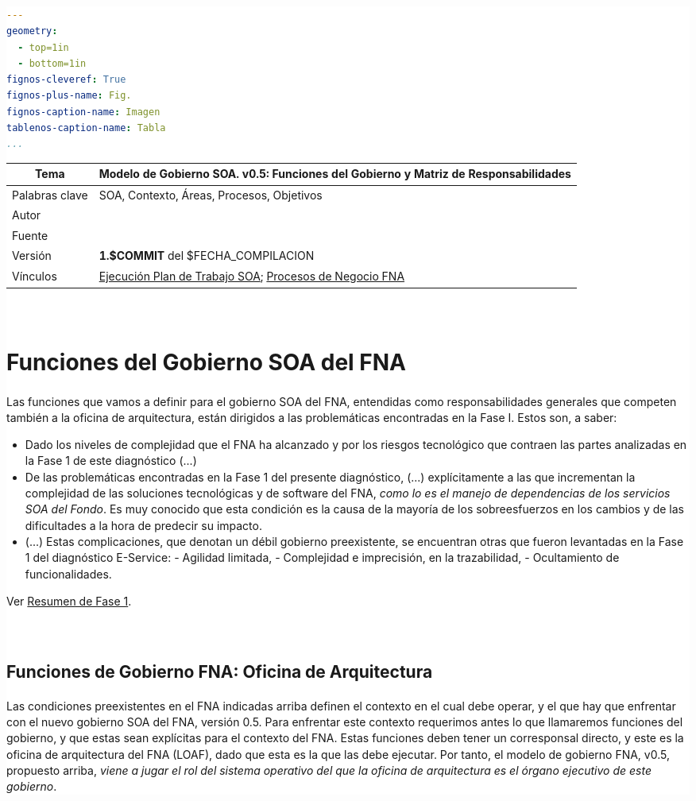 ```yaml
---
geometry:
  - top=1in
  - bottom=1in
fignos-cleveref: True
fignos-plus-name: Fig.
fignos-caption-name: Imagen
tablenos-caption-name: Tabla
...
```


| Tema           | Modelo de Gobierno SOA. v0.5: **Funciones del Gobierno y Matriz de Responsabilidades** |
|----------------|--------------------------------------------------------------------------------|
| Palabras clave | SOA, Contexto, Áreas, Procesos, Objetivos                                      |
| Autor          |                                                                                |
| Fuente         |                                                                                |
| Versión        | **1.$COMMIT** del $FECHA_COMPILACION                                           |
| Vínculos       | [Ejecución Plan de Trabajo SOA](onenote:#N001d.sharepoint.com); [Procesos de Negocio FNA](onenote:#N003a.com)|

<br>

# Funciones del Gobierno SOA del FNA
Las funciones que vamos a definir para el gobierno SOA del FNA, entendidas como responsabilidades generales que competen también a la oficina de arquitectura, están dirigidos a las problemáticas encontradas en la Fase I. Estos son, a saber: 

*   Dado los niveles de complejidad que el FNA ha alcanzado y por los riesgos tecnológico que contraen las partes analizadas en la Fase 1 de este diagnóstico (...)
*   De las problemáticas encontradas en la Fase 1 del presente diagnóstico, (...) explícitamente a las que incrementan la complejidad de las soluciones tecnológicas y de software del FNA, _como lo es el manejo de dependencias de los servicios SOA del Fondo_. Es muy conocido que esta condición es la causa de la mayoría de los sobreesfuerzos en los cambios y de las dificultades a la hora de predecir su impacto.
*   (...) Estas complicaciones, que denotan un débil gobierno preexistente, se encuentran otras que fueron levantadas en la Fase 1 del diagnóstico E-Service: - Agilidad limitada, - Complejidad e imprecisión, en la trazabilidad, - Ocultamiento de funcionalidades.

 Ver [Resumen de Fase 1](N03a%a20Vsta%20aSegenta%20SOA%20FNA.md).

<br>

## Funciones de Gobierno FNA: Oficina de Arquitectura
Las condiciones preexistentes en el FNA indicadas arriba definen el contexto en el cual debe operar, y el que hay que enfrentar con el nuevo gobierno SOA del FNA, versión 0.5. Para enfrentar este contexto requerimos antes lo que llamaremos funciones del gobierno, y que estas sean explícitas para el contexto del FNA. Estas funciones deben tener un corresponsal directo, y este es la oficina de arquitectura del FNA (LOAF), dado que esta es la que las debe ejecutar. Por tanto, el modelo de gobierno FNA, v0.5, propuesto arriba, _viene a jugar el rol del sistema operativo del que la oficina de arquitectura es el órgano ejecutivo de este gobierno_.
